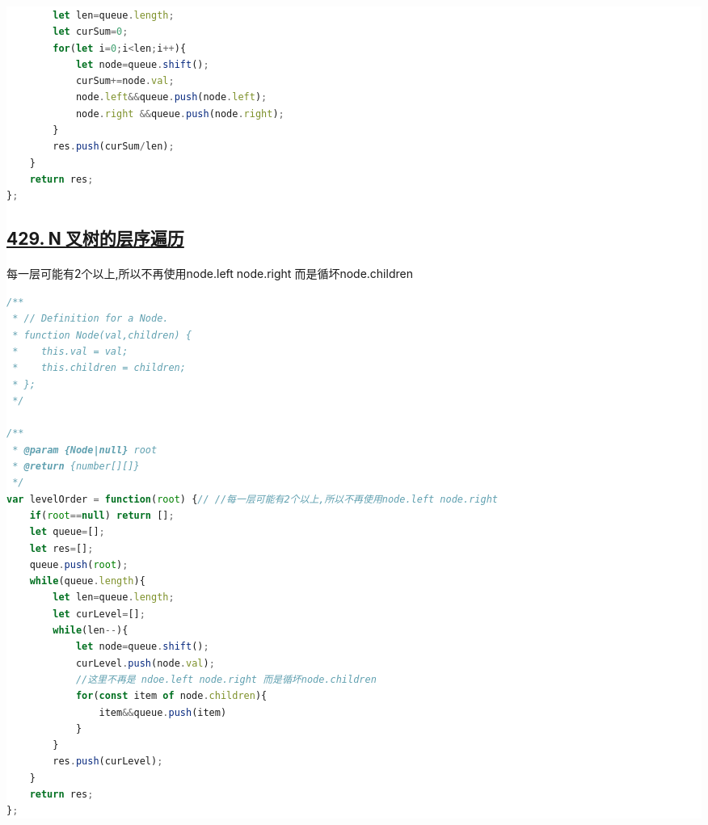 ```js
        let len=queue.length;
        let curSum=0;
        for(let i=0;i<len;i++){
            let node=queue.shift();
            curSum+=node.val;
            node.left&&queue.push(node.left);
            node.right &&queue.push(node.right);
        }
        res.push(curSum/len);
    }
    return res;
};
```



## [429. N 叉树的层序遍历](https://leetcode-cn.com/problems/n-ary-tree-level-order-traversal/)

每一层可能有2个以上,所以不再使用node.left node.right  而是循坏node.children

```js
/**
 * // Definition for a Node.
 * function Node(val,children) {
 *    this.val = val;
 *    this.children = children;
 * };
 */

/**
 * @param {Node|null} root
 * @return {number[][]}
 */
var levelOrder = function(root) {// //每一层可能有2个以上,所以不再使用node.left node.right
    if(root==null) return [];
    let queue=[];
    let res=[];
    queue.push(root);
    while(queue.length){
        let len=queue.length;
        let curLevel=[];
        while(len--){
            let node=queue.shift();
            curLevel.push(node.val);
            //这里不再是 ndoe.left node.right 而是循坏node.children
            for(const item of node.children){
                item&&queue.push(item)
            }
        }
        res.push(curLevel);
    }
    return res;
};
```
